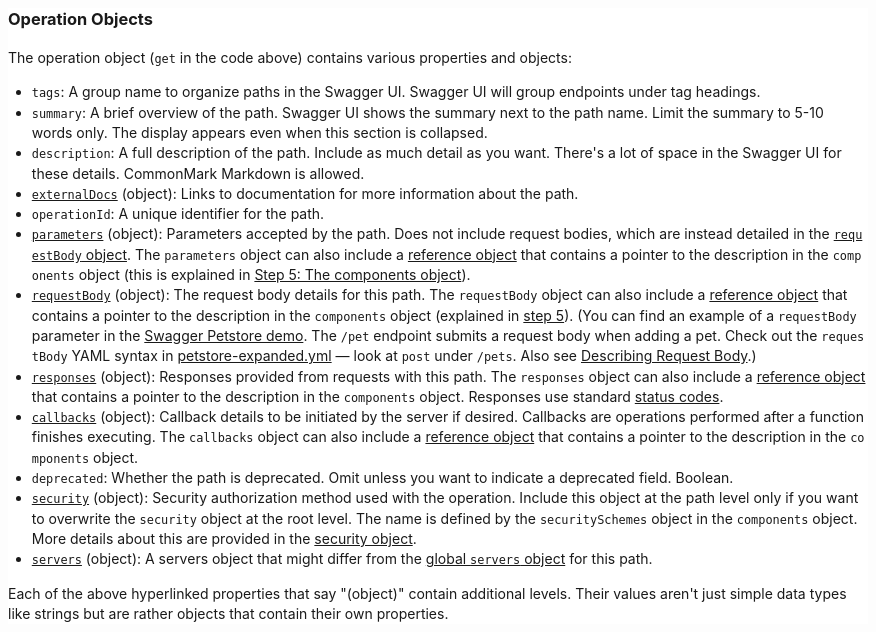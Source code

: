 ### Operation Objects

The operation object (`get` in the code above) contains various properties and objects:

* `tags`: A group name to organize paths in the Swagger UI. Swagger UI will group endpoints under tag headings.
* `summary`: A brief overview of the path. Swagger UI shows the summary next to the path name. Limit the summary to 5-10 words only. The display appears even when this section is collapsed.
* `description`: A full description of the path. Include as much detail as you want. There's a lot of space in the Swagger UI for these details. CommonMark Markdown is allowed.
* [`externalDocs`](https://github.com/OAI/OpenAPI-Specification/blob/master/versions/3.0.3.md#externalDocumentationObject) (object): Links to documentation for more information about the path.
* `operationId`: A unique identifier for the path.
* [`parameters`](https://github.com/OAI/OpenAPI-Specification/blob/master/versions/3.0.3.md#parameterObject) (object): Parameters accepted by the path. Does not include request bodies, which are instead detailed in the [`requestBody` object](). The `parameters` object can also include a [reference object](https://github.com/OAI/OpenAPI-Specification/blob/master/versions/3.0.3.md#requestBodyObject) that contains a pointer to the description in the `components` object (this is explained in [Step 5: The components object](pubapis_openapi_step5_components_object.html)).
* [`requestBody`](https://github.com/OAI/OpenAPI-Specification/blob/master/versions/3.0.3.md#requestBodyObject) (object): The request body details for this path. The `requestBody` object can also include a [reference object](https://github.com/OAI/OpenAPI-Specification/blob/master/versions/3.0.3.md#referenceObject) that contains a pointer to the description in the `components` object (explained in [step 5](pubapis_openapi_step5_components_object.html)). (You can find an example of a `requestBody` parameter in the [Swagger Petstore demo](https://petstore.swagger.io/#/pet/addPet). The `/pet` endpoint submits a request body when adding a pet. Check out the `requestBody` YAML syntax in [petstore-expanded.yml](https://github.com/OAI/OpenAPI-Specification/blob/master/examples/v3.0/petstore-expanded.yaml) &mdash; look at `post` under `/pets`. Also see [Describing Request Body](https://swagger.io/docs/specification/describing-request-body/).)
* [`responses`](https://github.com/OAI/OpenAPI-Specification/blob/master/versions/3.0.3.md#responsesObject) (object): Responses provided from requests with this path. The `responses` object can also include a [reference object](https://github.com/OAI/OpenAPI-Specification/blob/master/versions/3.0.3.md#referenceObject) that contains a pointer to the description in the `components` object. Responses use standard [status codes](https://github.com/OAI/OpenAPI-Specification/blob/master/versions/3.0.3.md#http-status-codes).
* [`callbacks`](https://github.com/OAI/OpenAPI-Specification/blob/master/versions/3.0.3.md#callbackObject) (object): Callback details to be initiated by the server if desired. Callbacks are operations performed after a function finishes executing. The `callbacks` object can also include a [reference object](https://github.com/OAI/OpenAPI-Specification/blob/master/versions/3.0.3.md#referenceObject) that contains a pointer to the description in the `components` object.
* `deprecated`: Whether the path is deprecated. Omit unless you want to indicate a deprecated field. Boolean.
* [`security`](https://github.com/OAI/OpenAPI-Specification/blob/master/versions/3.0.3.md#securityRequirementObject) (object): Security authorization method used with the operation. Include this object at the path level only if you want to overwrite the `security` object at the root level. The name is defined by the `securitySchemes` object in the `components` object. More details about this are provided in the [security object](pubapis_openapi_step6_security_object.html).
* [`servers`](https://github.com/OAI/OpenAPI-Specification/blob/master/versions/3.0.3.md#serverObject) (object): A servers object that might differ from the [global `servers` object](pubapis_openapi_step3_servers_object.html) for this path.

Each of the above hyperlinked properties that say "(object)" contain additional levels. Their values aren't just simple data types like strings but are rather objects that contain their own properties.
